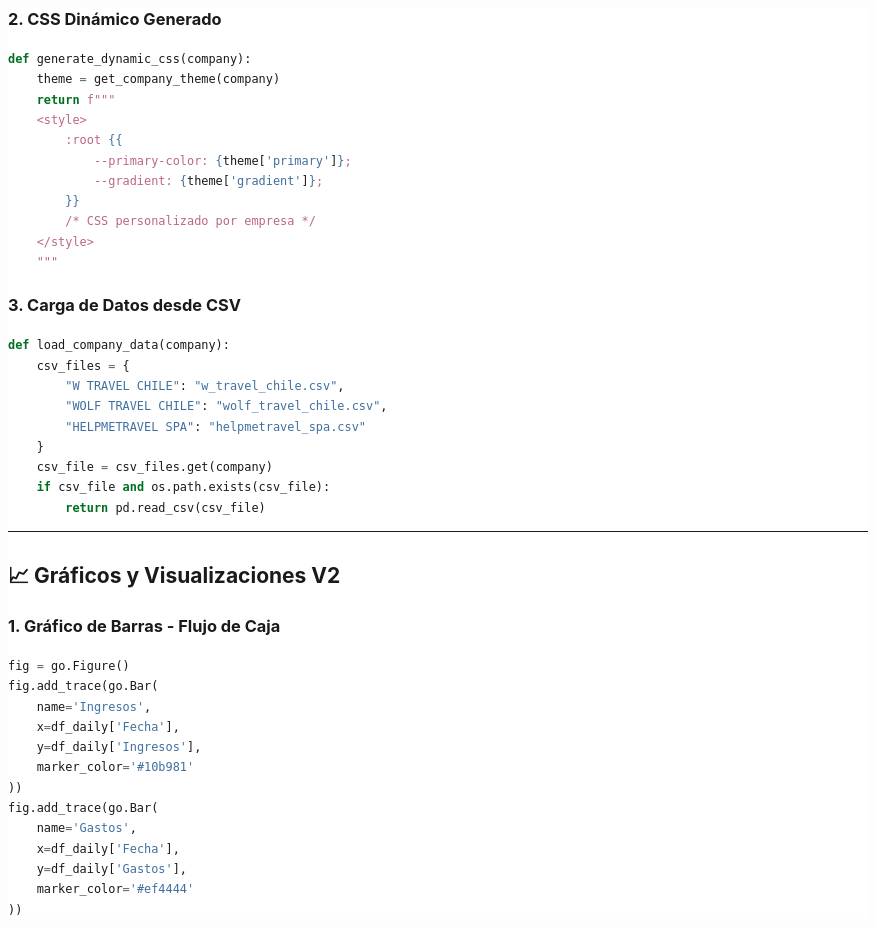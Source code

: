 ```python
```

### **2. CSS Dinámico Generado**
```python
def generate_dynamic_css(company):
    theme = get_company_theme(company)
    return f"""
    <style>
        :root {{
            --primary-color: {theme['primary']};
            --gradient: {theme['gradient']};
        }}
        /* CSS personalizado por empresa */
    </style>
    """
```

### **3. Carga de Datos desde CSV**
```python
def load_company_data(company):
    csv_files = {
        "W TRAVEL CHILE": "w_travel_chile.csv",
        "WOLF TRAVEL CHILE": "wolf_travel_chile.csv",
        "HELPMETRAVEL SPA": "helpmetravel_spa.csv"
    }
    csv_file = csv_files.get(company)
    if csv_file and os.path.exists(csv_file):
        return pd.read_csv(csv_file)
```

---

## 📈 **Gráficos y Visualizaciones V2**

### **1. Gráfico de Barras - Flujo de Caja**
```python
fig = go.Figure()
fig.add_trace(go.Bar(
    name='Ingresos',
    x=df_daily['Fecha'],
    y=df_daily['Ingresos'],
    marker_color='#10b981'
))
fig.add_trace(go.Bar(
    name='Gastos',
    x=df_daily['Fecha'],
    y=df_daily['Gastos'],
    marker_color='#ef4444'
))
```
